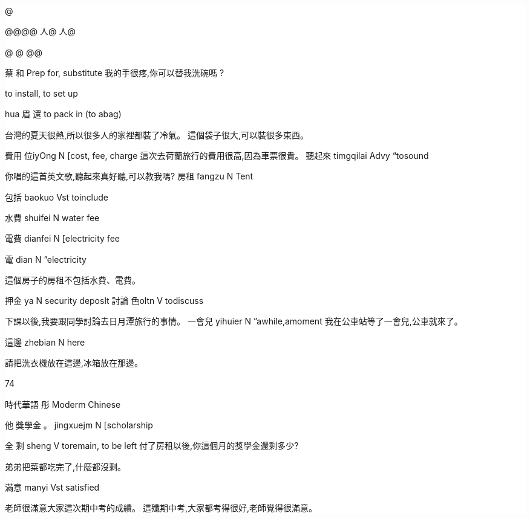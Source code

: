 @

@@@@ 人@ 人@

@ @ @@

蔡                   和                           Prep for, substitute
我的手很疼,你可以替我洗碗嗎 ?

to install, to set up

hua
眉                   還                             to pack in (to abag)

台灣的夏天很熱,所以很多人的家裡都裝了冷氣。
這個袋子很大,可以裝很多東西。

費用            位iyOng                N [cost, fee, charge
這次去荷蘭旅行的費用很高,因為車票很貴。
聽起來         timgqilai                 Advy “tosound

你唱的這首英文歌,聽起來真好聽,可以教我嗎?
房租              fangzu                     N Tent

包括              baokuo                   Vst toinclude

水費                shuifei                        N water fee

電費             dianfei                   N [electricity fee

電                   dian                        N ”electricity

這個房子的房租不包括水費、電費。

押金                  ya                              N security deposlt
討論              色oltn                      V todiscuss

下課以後,我要跟同學討論去日月潭旅行的事情。
一會兒          yihuier                       N ”awhile,amoment
我在公車站等了一會兒,公車就來了。

這邊              zhebian                   N here

請把洗衣機放在這邊,冰箱放在那邊。

74

時代華語             彤
Moderm Chinese

他 獎學金 。 jingxuejm                N [scholarship

全   剩                  sheng                     V toremain, to be left
付了房租以後,你這個月的獎學金還剩多少?

弟弟把菜都吃完了,什麼都沒剩。

滿意               manyi                     Vst satisfied

老師很滿意大家這次期中考的成績。
這殲期中考,大家都考得很好,老師覺得很滿意。
